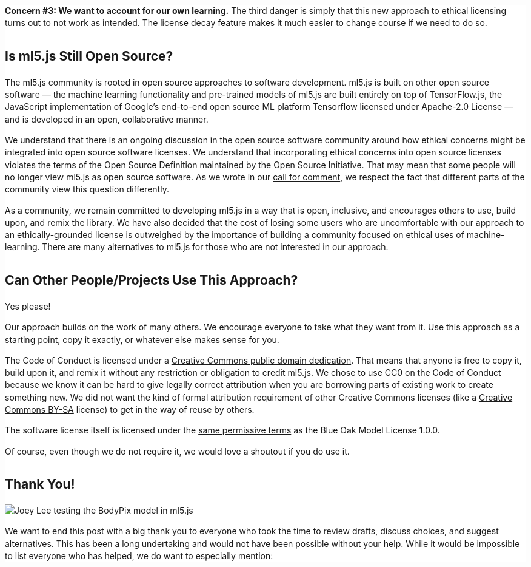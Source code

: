 **Concern #3: We want to account for our own learning.** The third danger is simply that this new approach to ethical licensing turns out to not work as intended. The license decay feature makes it much easier to change course if we need to do so.

Is ml5.js Still Open Source?
----------------------------

The ml5.js community is rooted in open source approaches to software development. ml5.js is built on other open source software — the machine learning functionality and pre-trained models of ml5.js are built entirely on top of TensorFlow.js, the JavaScript implementation of Google’s end-to-end open source ML platform Tensorflow licensed under Apache-2.0 License — and is developed in an open, collaborative manner.

We understand that there is an ongoing discussion in the open source software community around how ethical concerns might be integrated into open source software licenses. We understand that incorporating ethical concerns into open source licenses violates the terms of the [Open Source Definition](https://opensource.org/osd) maintained by the Open Source Initiative. That may mean that some people will no longer view ml5.js as open source software. As we wrote in our [call for comment](https://medium.com/ml5js/ml5-js-code-of-conduct-4eb8fcae1ef7), we respect the fact that different parts of the community view this question differently.

As a community, we remain committed to developing ml5.js in a way that is open, inclusive, and encourages others to use, build upon, and remix the library. We have also decided that the cost of losing some users who are uncomfortable with our approach to an ethically-grounded license is outweighed by the importance of building a community focused on ethical uses of machine-learning. There are many alternatives to ml5.js for those who are not interested in our approach.

Can Other People/Projects Use This Approach?
--------------------------------------------

Yes please!

Our approach builds on the work of many others. We encourage everyone to take what they want from it. Use this approach as a starting point, copy it exactly, or whatever else makes sense for you.

The Code of Conduct is licensed under a [Creative Commons public domain dedication](https://creativecommons.org/share-your-work/public-domain/cc0/). That means that anyone is free to copy it, build upon it, and remix it without any restriction or obligation to credit ml5.js. We chose to use CC0 on the Code of Conduct because we know it can be hard to give legally correct attribution when you are borrowing parts of existing work to create something new. We did not want the kind of formal attribution requirement of other Creative Commons licenses (like a [Creative Commons BY-SA](https://creativecommons.org/licenses/by-sa/4.0/) license) to get in the way of reuse by others.

The software license itself is licensed under the [same permissive terms](https://blueoakcouncil.org/license/1.0.0) as the Blue Oak Model License 1.0.0.

Of course, even though we do not require it, we would love a shoutout if you do use it.

Thank You!
----------

![[Joey Lee](https://jk-lee.com/) testing the BodyPix model in ml5.js](./images/03.gif)

We want to end this post with a big thank you to everyone who took the time to review drafts, discuss choices, and suggest alternatives. This has been a long undertaking and would not have been possible without your help. While it would be impossible to list everyone who has helped, we do want to especially mention:
